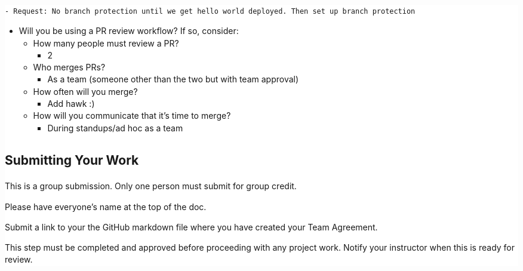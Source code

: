 	- Request: No branch protection until we get hello world deployed. Then set up branch protection
-   Will you be using a PR review workflow? If so, consider:
    -   How many people must review a PR?
	    - 2
    -   Who merges PRs?
	    - As a team (someone other than the two but with team approval)
    -   How often will you merge?
	    - Add hawk :) 
    -   How will you communicate that it’s time to merge?
	    - During standups/ad hoc as a team 

## Submitting Your Work

This is a group submission. Only one person must submit for group credit.

Please have everyone’s name at the top of the doc.

Submit a link to your the GitHub markdown file where you have created your Team Agreement.

This step must be completed and approved before proceeding with any project work. Notify your instructor when this is ready for review.